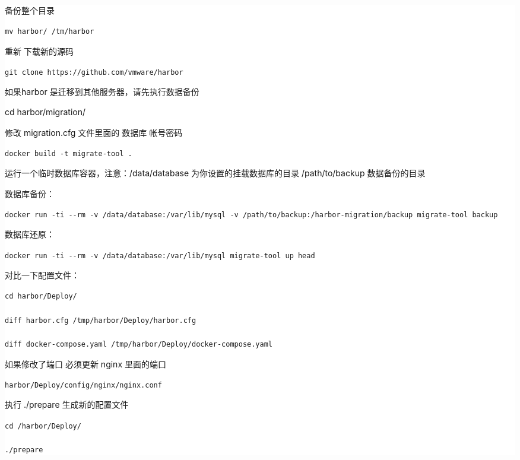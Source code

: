  

备份整个目录

```
mv harbor/ /tm/harbor
```


重新 下载新的源码

```
git clone https://github.com/vmware/harbor
```
 

如果harbor 是迁移到其他服务器，请先执行数据备份

cd harbor/migration/

修改 migration.cfg 文件里面的 数据库 帐号密码

```
docker build -t migrate-tool .
```
 

运行一个临时数据库容器，注意：/data/database 为你设置的挂载数据库的目录 /path/to/backup 数据备份的目录

数据库备份：

```
docker run -ti --rm -v /data/database:/var/lib/mysql -v /path/to/backup:/harbor-migration/backup migrate-tool backup
```
 

数据库还原：

```
docker run -ti --rm -v /data/database:/var/lib/mysql migrate-tool up head
```
 

对比一下配置文件：

```
cd harbor/Deploy/

diff harbor.cfg /tmp/harbor/Deploy/harbor.cfg

diff docker-compose.yaml /tmp/harbor/Deploy/docker-compose.yaml
```


如果修改了端口 必须更新 nginx 里面的端口

```
harbor/Deploy/config/nginx/nginx.conf 
```
 

执行 ./prepare 生成新的配置文件

```
cd /harbor/Deploy/

./prepare
```
 